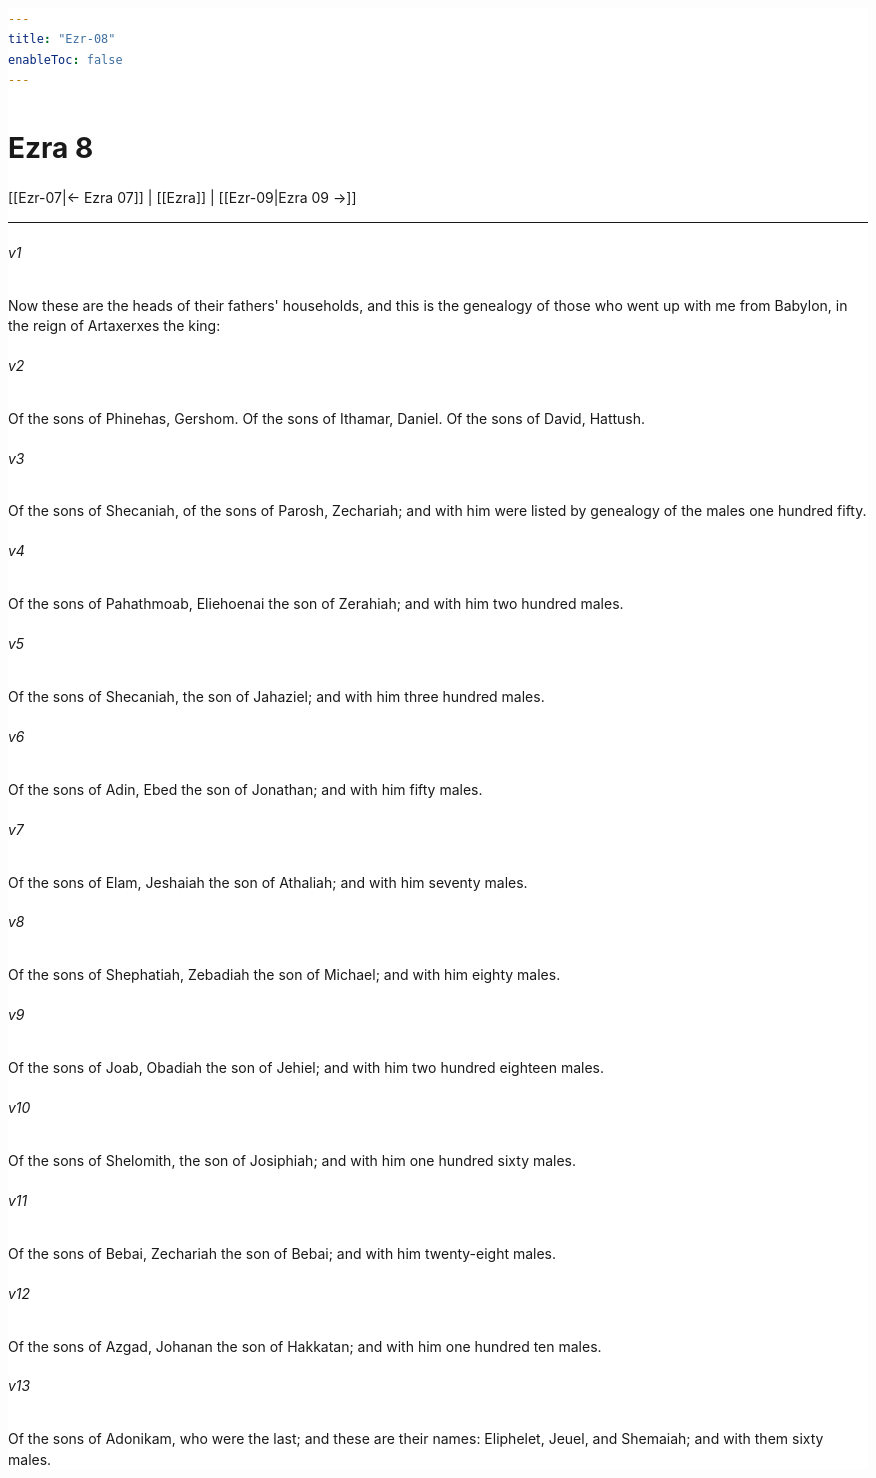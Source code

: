 ```yaml
---
title: "Ezr-08"
enableToc: false
---
```

# Ezra 8

[[Ezr-07|← Ezra 07]] | [[Ezra]] | [[Ezr-09|Ezra 09 →]]
***



###### v1 
Now these are the heads of their fathers' households, and this is the genealogy of those who went up with me from Babylon, in the reign of Artaxerxes the king: 

###### v2 
Of the sons of Phinehas, Gershom. Of the sons of Ithamar, Daniel. Of the sons of David, Hattush. 

###### v3 
Of the sons of Shecaniah, of the sons of Parosh, Zechariah; and with him were listed by genealogy of the males one hundred fifty. 

###### v4 
Of the sons of Pahathmoab, Eliehoenai the son of Zerahiah; and with him two hundred males. 

###### v5 
Of the sons of Shecaniah, the son of Jahaziel; and with him three hundred males. 

###### v6 
Of the sons of Adin, Ebed the son of Jonathan; and with him fifty males. 

###### v7 
Of the sons of Elam, Jeshaiah the son of Athaliah; and with him seventy males. 

###### v8 
Of the sons of Shephatiah, Zebadiah the son of Michael; and with him eighty males. 

###### v9 
Of the sons of Joab, Obadiah the son of Jehiel; and with him two hundred eighteen males. 

###### v10 
Of the sons of Shelomith, the son of Josiphiah; and with him one hundred sixty males. 

###### v11 
Of the sons of Bebai, Zechariah the son of Bebai; and with him twenty-eight males. 

###### v12 
Of the sons of Azgad, Johanan the son of Hakkatan; and with him one hundred ten males. 

###### v13 
Of the sons of Adonikam, who were the last; and these are their names: Eliphelet, Jeuel, and Shemaiah; and with them sixty males. 
